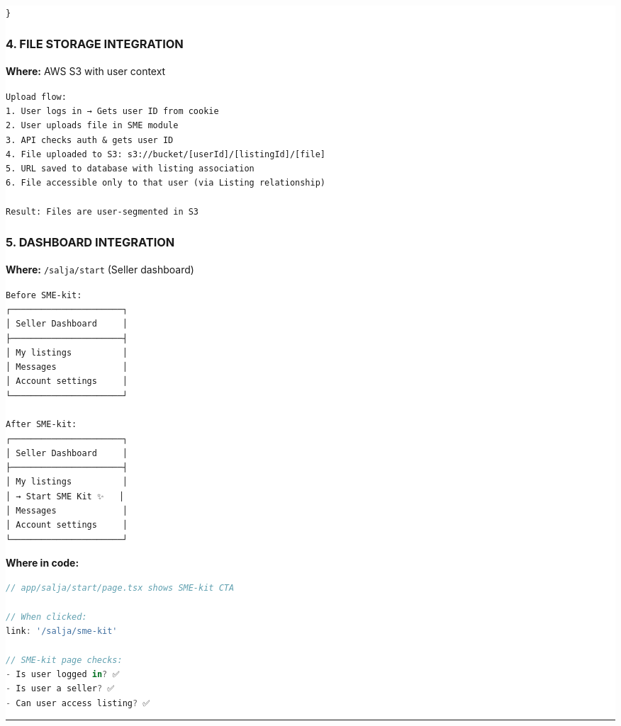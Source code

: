 ```typescript
}
```

### 4. FILE STORAGE INTEGRATION

**Where:** AWS S3 with user context

```
Upload flow:
1. User logs in → Gets user ID from cookie
2. User uploads file in SME module
3. API checks auth & gets user ID
4. File uploaded to S3: s3://bucket/[userId]/[listingId]/[file]
5. URL saved to database with listing association
6. File accessible only to that user (via Listing relationship)

Result: Files are user-segmented in S3
```

### 5. DASHBOARD INTEGRATION

**Where:** `/salja/start` (Seller dashboard)

```
Before SME-kit:
┌──────────────────────┐
│ Seller Dashboard     │
├──────────────────────┤
│ My listings          │
│ Messages             │
│ Account settings     │
└──────────────────────┘

After SME-kit:
┌──────────────────────┐
│ Seller Dashboard     │
├──────────────────────┤
│ My listings          │
│ → Start SME Kit ✨   │
│ Messages             │
│ Account settings     │
└──────────────────────┘
```

**Where in code:**

```typescript
// app/salja/start/page.tsx shows SME-kit CTA

// When clicked:
link: '/salja/sme-kit'

// SME-kit page checks:
- Is user logged in? ✅
- Is user a seller? ✅
- Can user access listing? ✅
```

---